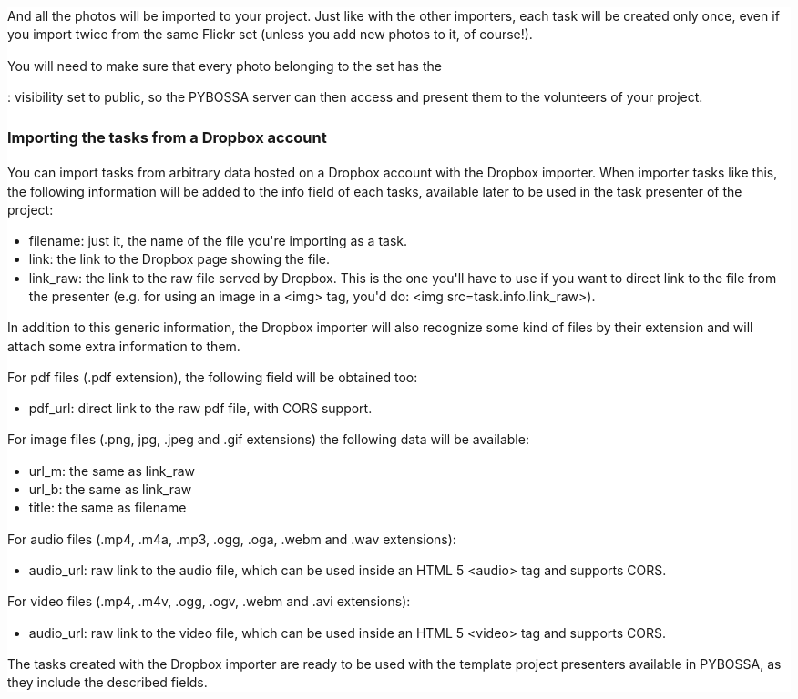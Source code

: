 And all the photos will be imported to your project. Just like with the
other importers, each task will be created only once, even if you import
twice from the same Flickr set (unless you add new photos to it, of
course!).

<div class="admonition note">

You will need to make sure that every photo belonging to the set has the

:   visibility set to public, so the PYBOSSA server can then access and
    present them to the volunteers of your project.

</div>

### Importing the tasks from a Dropbox account

You can import tasks from arbitrary data hosted on a Dropbox account
with the Dropbox importer. When importer tasks like this, the following
information will be added to the info field of each tasks, available
later to be used in the task presenter of the project:

-   filename: just it, the name of the file you're importing as a task.
-   link: the link to the Dropbox page showing the file.
-   link\_raw: the link to the raw file served by Dropbox. This is the
    one you'll have to use if you want to direct link to the file from
    the presenter (e.g. for using an image in a &lt;img&gt; tag, you'd
    do: &lt;img src=task.info.link\_raw&gt;).

In addition to this generic information, the Dropbox importer will also
recognize some kind of files by their extension and will attach some
extra information to them.

For pdf files (.pdf extension), the following field will be obtained
too:

-   pdf\_url: direct link to the raw pdf file, with CORS support.

For image files (.png, jpg, .jpeg and .gif extensions) the following
data will be available:

-   url\_m: the same as link\_raw
-   url\_b: the same as link\_raw
-   title: the same as filename

For audio files (.mp4, .m4a, .mp3, .ogg, .oga, .webm and .wav
extensions):

-   audio\_url: raw link to the audio file, which can be used inside an
    HTML 5 &lt;audio&gt; tag and supports CORS.

For video files (.mp4, .m4v, .ogg, .ogv, .webm and .avi extensions):

-   audio\_url: raw link to the video file, which can be used inside an
    HTML 5 &lt;video&gt; tag and supports CORS.

The tasks created with the Dropbox importer are ready to be used with
the template project presenters available in PYBOSSA, as they include
the described fields.
